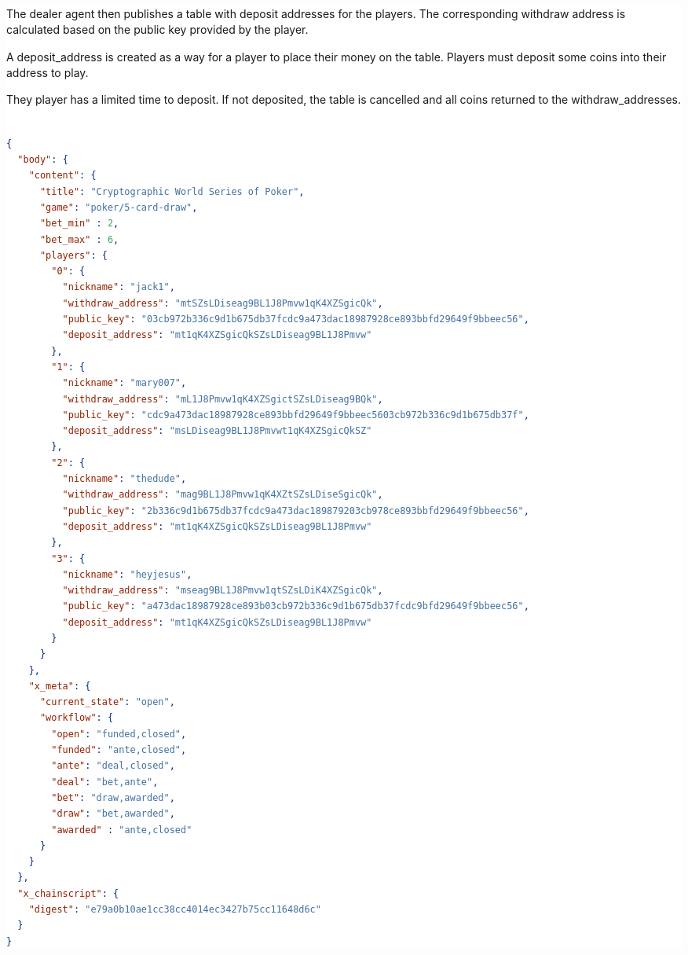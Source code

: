 The dealer agent then publishes a table with deposit addresses for the players.  The corresponding withdraw address is calculated based on the public key provided by the player.  

A deposit\_address is created as a way for a player to place their money on the table.  Players must deposit some coins into their address to play.  

They player has a limited time to deposit.  If not deposited, the table is cancelled and all coins returned to the withdraw_addresses.

```JSON

{
  "body": {
    "content": {
      "title": "Cryptographic World Series of Poker",
      "game": "poker/5-card-draw",
	  "bet_min" : 2,
	  "bet_max" : 6,      
      "players": {
        "0": {
          "nickname": "jack1",
          "withdraw_address": "mtSZsLDiseag9BL1J8Pmvw1qK4XZSgicQk",
          "public_key": "03cb972b336c9d1b675db37fcdc9a473dac18987928ce893bbfd29649f9bbeec56",
          "deposit_address": "mt1qK4XZSgicQkSZsLDiseag9BL1J8Pmvw"
        },
        "1": {
          "nickname": "mary007",
          "withdraw_address": "mL1J8Pmvw1qK4XZSgictSZsLDiseag9BQk",
          "public_key": "cdc9a473dac18987928ce893bbfd29649f9bbeec5603cb972b336c9d1b675db37f",
          "deposit_address": "msLDiseag9BL1J8Pmvwt1qK4XZSgicQkSZ"
        },
        "2": {
          "nickname": "thedude",
          "withdraw_address": "mag9BL1J8Pmvw1qK4XZtSZsLDiseSgicQk",
          "public_key": "2b336c9d1b675db37fcdc9a473dac189879203cb978ce893bbfd29649f9bbeec56",
          "deposit_address": "mt1qK4XZSgicQkSZsLDiseag9BL1J8Pmvw"
        },
        "3": {
          "nickname": "heyjesus",
          "withdraw_address": "mseag9BL1J8Pmvw1qtSZsLDiK4XZSgicQk",
          "public_key": "a473dac18987928ce893b03cb972b336c9d1b675db37fcdc9bfd29649f9bbeec56",
          "deposit_address": "mt1qK4XZSgicQkSZsLDiseag9BL1J8Pmvw"
        }
      }
    },
    "x_meta": {
      "current_state": "open",
      "workflow": {
        "open": "funded,closed",
        "funded": "ante,closed",
        "ante": "deal,closed",
        "deal": "bet,ante",
        "bet": "draw,awarded",
        "draw": "bet,awarded",
        "awarded" : "ante,closed"
      }
    }
  },
  "x_chainscript": {
    "digest": "e79a0b10ae1cc38cc4014ec3427b75cc11648d6c"
  }
}
```
